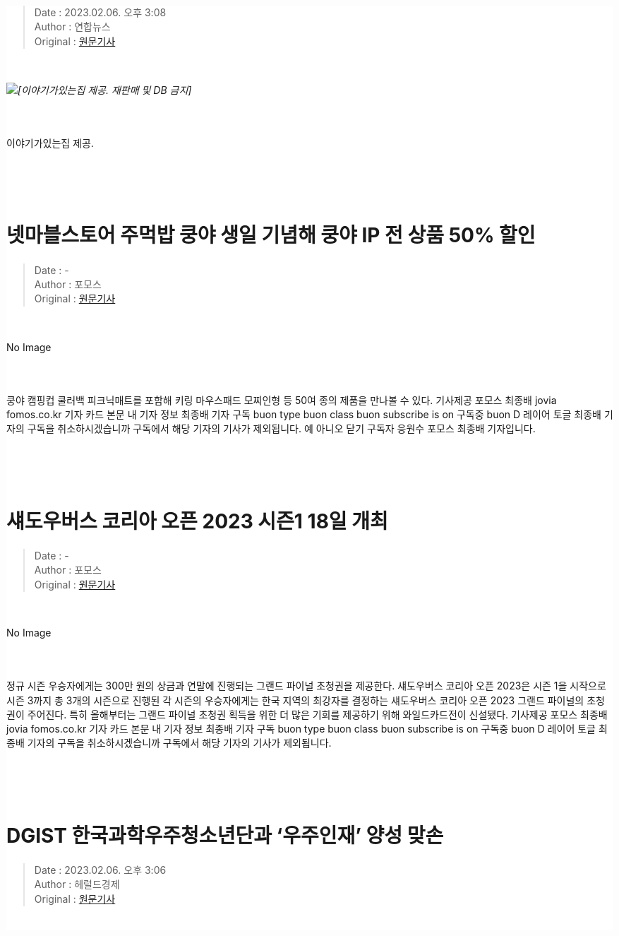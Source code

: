 > Date : 2023.02.06. 오후 3:08  
> Author : 연합뉴스  
> Original : [원문기사](https://n.news.naver.com/mnews/article/001/0013740278?sid=105)  
<br/>  
  
<img src="https://imgnews.pstatic.net/image/001/2023/02/06/AKR20230206098500017_01_i_P4_20230206150826675.jpg?type=w647" id="img1"></img><em class="img_desc">[이야기가있는집 제공. 재판매 및 DB 금지]</em>  
<br/><br/>  
  
이야기가있는집 제공.  
<br/><br/><br/>  

  
# 넷마블스토어 주먹밥 쿵야 생일 기념해 쿵야 IP 전 상품 50% 할인  
  
> Date : -  
> Author : 포모스  
> Original : [원문기사](https://n.news.naver.com/mnews/article/236/0000231094?sid=105)  
<br/>  
  
No Image  
<br/><br/>  
  
쿵야 캠핑컵 쿨러백 피크닉매트를 포함해 키링 마우스패드 모찌인형 등 50여 종의 제품을 만나볼 수 있다.
기사제공 포모스 최종배 jovia fomos.co.kr 기자 카드 본문 내 기자 정보 최종배 기자 구독 buon type buon class buon subscribe is on 구독중 buon D 레이어 토글 최종배 기자의 구독을 취소하시겠습니까 구독에서 해당 기자의 기사가 제외됩니다.
예 아니오 닫기 구독자 응원수 포모스 최종배 기자입니다.  
<br/><br/><br/>  

  
# 섀도우버스 코리아 오픈 2023 시즌1 18일 개최  
  
> Date : -  
> Author : 포모스  
> Original : [원문기사](https://n.news.naver.com/mnews/article/236/0000231093?sid=105)  
<br/>  
  
No Image  
<br/><br/>  
  
정규 시즌 우승자에게는 300만 원의 상금과 연말에 진행되는 그랜드 파이널 초청권을 제공한다.
섀도우버스 코리아 오픈 2023은 시즌 1을 시작으로 시즌 3까지 총 3개의 시즌으로 진행된 각 시즌의 우승자에게는 한국 지역의 최강자를 결정하는 섀도우버스 코리아 오픈 2023 그랜드 파이널의 초청권이 주어진다.
특히 올해부터는 그랜드 파이널 초청권 획득을 위한 더 많은 기회를 제공하기 위해 와일드카드전이 신설됐다.
기사제공 포모스 최종배 jovia fomos.co.kr 기자 카드 본문 내 기자 정보 최종배 기자 구독 buon type buon class buon subscribe is on 구독중 buon D 레이어 토글 최종배 기자의 구독을 취소하시겠습니까 구독에서 해당 기자의 기사가 제외됩니다.  
<br/><br/><br/>  

  
# DGIST 한국과학우주청소년단과 ‘우주인재’ 양성 맞손  
  
> Date : 2023.02.06. 오후 3:06  
> Author : 헤럴드경제  
> Original : [원문기사](https://n.news.naver.com/mnews/article/016/0002099892?sid=105)  
<br/>  
  